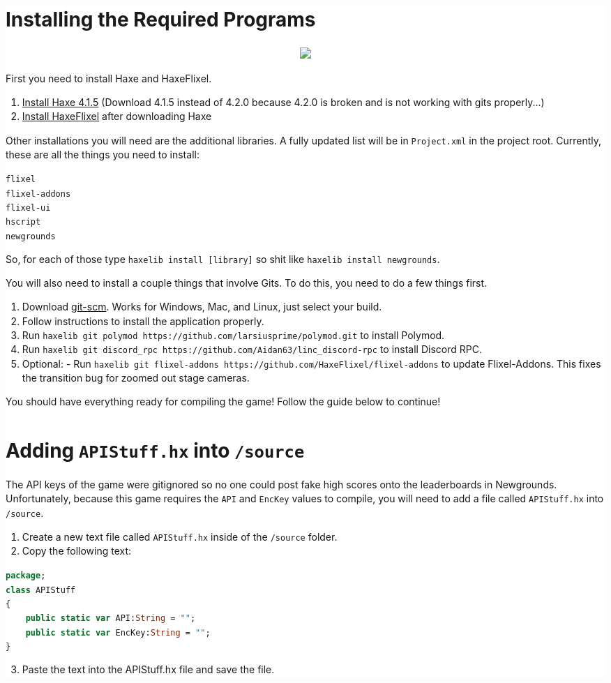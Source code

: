 # Installing the Required Programs

<p align="center">
	<a href="https://haxe.org/documentation/introduction/" target="_blank"><img src="/art/haxeLogo.png"></a>
</p>

First you need to install Haxe and HaxeFlixel.
1. [Install Haxe 4.1.5](https://haxe.org/download/version/4.1.5/) (Download 4.1.5 instead of 4.2.0 because 4.2.0 is broken and is not working with gits properly...)
2. [Install HaxeFlixel](https://haxeflixel.com/documentation/install-haxeflixel/) after downloading Haxe

Other installations you will need are the additional libraries. A fully updated list will be in `Project.xml` in the project root. Currently, these are all the things you need to install:
```
flixel
flixel-addons
flixel-ui
hscript
newgrounds
```
So, for each of those type `haxelib install [library]` so shit like `haxelib install newgrounds`.

You will also need to install a couple things that involve Gits. To do this, you need to do a few things first.
1. Download [git-scm](https://git-scm.com/downloads). Works for Windows, Mac, and Linux, just select your build.
2. Follow instructions to install the application properly.
3. Run `haxelib git polymod https://github.com/larsiusprime/polymod.git` to install Polymod.
4. Run `haxelib git discord_rpc https://github.com/Aidan63/linc_discord-rpc` to install Discord RPC.
5. Optional: - Run `haxelib git flixel-addons https://github.com/HaxeFlixel/flixel-addons` to update Flixel-Addons. This fixes the transition bug for zoomed out stage cameras.

You should have everything ready for compiling the game! Follow the guide below to continue!

# Adding `APIStuff.hx` into `/source`

The API keys of the game were gitignored so no one could post fake high scores onto the leaderboards in Newgrounds. Unfortunately, because this game requires the `API` and `EncKey` values to compile, you will need to add a file called `APIStuff.hx` into `/source`.

1. Create a new text file called `APIStuff.hx` inside of the `/source` folder.
2. Copy the following text:
```haxe
package;
class APIStuff
{
	public static var API:String = "";
	public static var EncKey:String = "";
}
```
3. Paste the text into the APIStuff.hx file and save the file.
